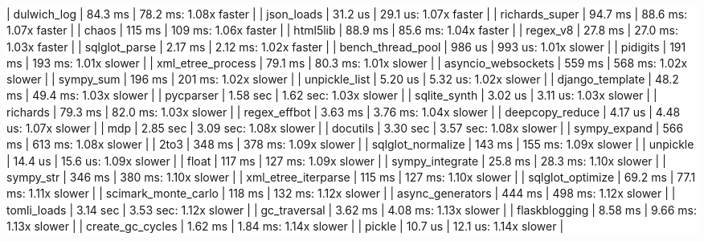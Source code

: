 | dulwich_log              | 84.3 ms                                                | 78.2 ms: 1.08x faster                                                  |
| json_loads               | 31.2 us                                                | 29.1 us: 1.07x faster                                                  |
| richards_super           | 94.7 ms                                                | 88.6 ms: 1.07x faster                                                  |
| chaos                    | 115 ms                                                 | 109 ms: 1.06x faster                                                   |
| html5lib                 | 88.9 ms                                                | 85.6 ms: 1.04x faster                                                  |
| regex_v8                 | 27.8 ms                                                | 27.0 ms: 1.03x faster                                                  |
| sqlglot_parse            | 2.17 ms                                                | 2.12 ms: 1.02x faster                                                  |
| bench_thread_pool        | 986 us                                                 | 993 us: 1.01x slower                                                   |
| pidigits                 | 191 ms                                                 | 193 ms: 1.01x slower                                                   |
| xml_etree_process        | 79.1 ms                                                | 80.3 ms: 1.01x slower                                                  |
| asyncio_websockets       | 559 ms                                                 | 568 ms: 1.02x slower                                                   |
| sympy_sum                | 196 ms                                                 | 201 ms: 1.02x slower                                                   |
| unpickle_list            | 5.20 us                                                | 5.32 us: 1.02x slower                                                  |
| django_template          | 48.2 ms                                                | 49.4 ms: 1.03x slower                                                  |
| pycparser                | 1.58 sec                                               | 1.62 sec: 1.03x slower                                                 |
| sqlite_synth             | 3.02 us                                                | 3.11 us: 1.03x slower                                                  |
| richards                 | 79.3 ms                                                | 82.0 ms: 1.03x slower                                                  |
| regex_effbot             | 3.63 ms                                                | 3.76 ms: 1.04x slower                                                  |
| deepcopy_reduce          | 4.17 us                                                | 4.48 us: 1.07x slower                                                  |
| mdp                      | 2.85 sec                                               | 3.09 sec: 1.08x slower                                                 |
| docutils                 | 3.30 sec                                               | 3.57 sec: 1.08x slower                                                 |
| sympy_expand             | 566 ms                                                 | 613 ms: 1.08x slower                                                   |
| 2to3                     | 348 ms                                                 | 378 ms: 1.09x slower                                                   |
| sqlglot_normalize        | 143 ms                                                 | 155 ms: 1.09x slower                                                   |
| unpickle                 | 14.4 us                                                | 15.6 us: 1.09x slower                                                  |
| float                    | 117 ms                                                 | 127 ms: 1.09x slower                                                   |
| sympy_integrate          | 25.8 ms                                                | 28.3 ms: 1.10x slower                                                  |
| sympy_str                | 346 ms                                                 | 380 ms: 1.10x slower                                                   |
| xml_etree_iterparse      | 115 ms                                                 | 127 ms: 1.10x slower                                                   |
| sqlglot_optimize         | 69.2 ms                                                | 77.1 ms: 1.11x slower                                                  |
| scimark_monte_carlo      | 118 ms                                                 | 132 ms: 1.12x slower                                                   |
| async_generators         | 444 ms                                                 | 498 ms: 1.12x slower                                                   |
| tomli_loads              | 3.14 sec                                               | 3.53 sec: 1.12x slower                                                 |
| gc_traversal             | 3.62 ms                                                | 4.08 ms: 1.13x slower                                                  |
| flaskblogging            | 8.58 ms                                                | 9.66 ms: 1.13x slower                                                  |
| create_gc_cycles         | 1.62 ms                                                | 1.84 ms: 1.14x slower                                                  |
| pickle                   | 10.7 us                                                | 12.1 us: 1.14x slower                                                  |